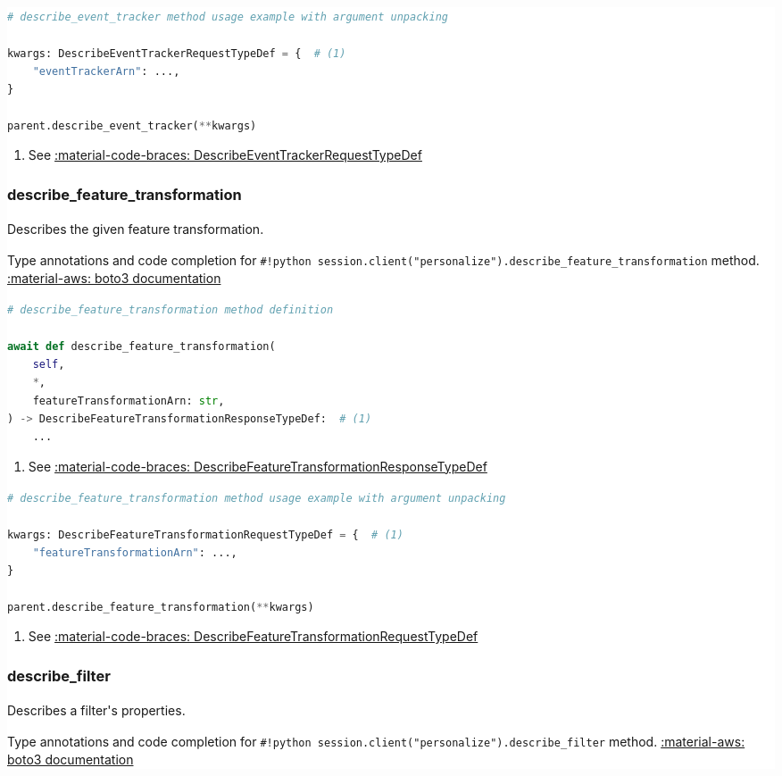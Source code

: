 ```python
# describe_event_tracker method usage example with argument unpacking

kwargs: DescribeEventTrackerRequestTypeDef = {  # (1)
    "eventTrackerArn": ...,
}

parent.describe_event_tracker(**kwargs)
```

1. See [:material-code-braces: DescribeEventTrackerRequestTypeDef](./type_defs.md#describeeventtrackerrequesttypedef)

### describe\_feature\_transformation

Describes the given feature transformation.

Type annotations and code completion for `#!python session.client("personalize").describe_feature_transformation` method.
[:material-aws: boto3 documentation](https://boto3.amazonaws.com/v1/documentation/api/latest/reference/services/personalize.html#Personalize.Client)

```python
# describe_feature_transformation method definition

await def describe_feature_transformation(
    self,
    *,
    featureTransformationArn: str,
) -> DescribeFeatureTransformationResponseTypeDef:  # (1)
    ...
```

1. See [:material-code-braces: DescribeFeatureTransformationResponseTypeDef](./type_defs.md#describefeaturetransformationresponsetypedef)


```python
# describe_feature_transformation method usage example with argument unpacking

kwargs: DescribeFeatureTransformationRequestTypeDef = {  # (1)
    "featureTransformationArn": ...,
}

parent.describe_feature_transformation(**kwargs)
```

1. See [:material-code-braces: DescribeFeatureTransformationRequestTypeDef](./type_defs.md#describefeaturetransformationrequesttypedef)

### describe\_filter

Describes a filter's properties.

Type annotations and code completion for `#!python session.client("personalize").describe_filter` method.
[:material-aws: boto3 documentation](https://boto3.amazonaws.com/v1/documentation/api/latest/reference/services/personalize.html#Personalize.Client)
